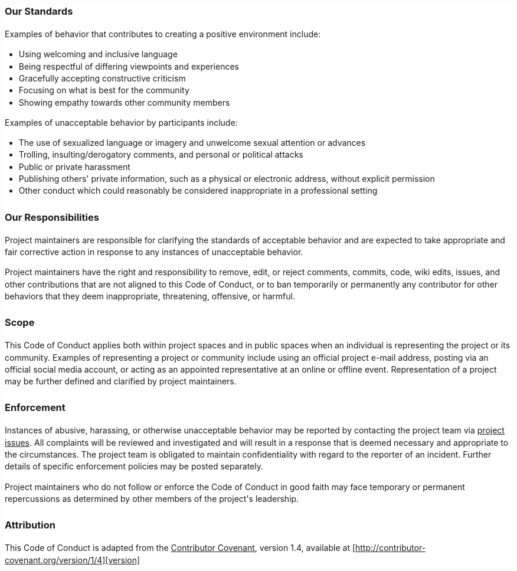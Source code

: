 ### Our Standards

Examples of behavior that contributes to creating a positive environment
include:

* Using welcoming and inclusive language
* Being respectful of differing viewpoints and experiences
* Gracefully accepting constructive criticism
* Focusing on what is best for the community
* Showing empathy towards other community members

Examples of unacceptable behavior by participants include:

* The use of sexualized language or imagery and unwelcome sexual
  attention or advances
* Trolling, insulting/derogatory comments, and personal or political attacks
* Public or private harassment
* Publishing others' private information, such as a physical or electronic
  address, without explicit permission
* Other conduct which could reasonably be considered inappropriate in a
  professional setting

### Our Responsibilities

Project maintainers are responsible for clarifying the standards of acceptable
behavior and are expected to take appropriate and fair corrective action in
response to any instances of unacceptable behavior.

Project maintainers have the right and responsibility to remove, edit, or
reject comments, commits, code, wiki edits, issues, and other contributions
that are not aligned to this Code of Conduct, or to ban temporarily or
permanently any contributor for other behaviors that they deem inappropriate,
threatening, offensive, or harmful.

### Scope

This Code of Conduct applies both within project spaces and in public spaces
when an individual is representing the project or its community. Examples of
representing a project or community include using an official project e-mail
address, posting via an official social media account, or acting as an appointed
representative at an online or offline event. Representation of a project may be
further defined and clarified by project maintainers.

### Enforcement

Instances of abusive, harassing, or otherwise unacceptable behavior may be
reported by contacting the project team via [project issues](https://github.com/cfacorp/gha-git-credentials/issues).
All complaints will be reviewed and investigated and will result in a response that
is deemed necessary and appropriate to the circumstances. The project team is
obligated to maintain confidentiality with regard to the reporter of an incident.
Further details of specific enforcement policies may be posted separately.

Project maintainers who do not follow or enforce the Code of Conduct in good
faith may face temporary or permanent repercussions as determined by other
members of the project's leadership.

### Attribution

This Code of Conduct is adapted from the [Contributor Covenant][homepage], version 1.4,
available at [http://contributor-covenant.org/version/1/4][version]

[homepage]: http://contributor-covenant.org
[version]: http://contributor-covenant.org/version/1/4/
